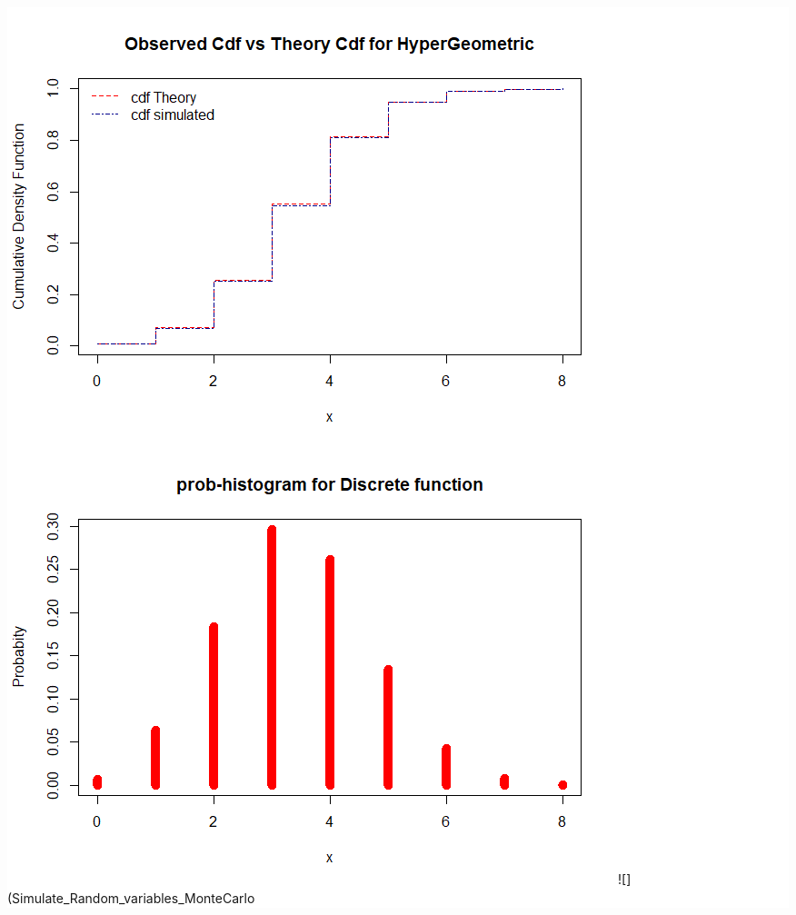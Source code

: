 ![](Simulate_Random_variables_MonteCarlo_files/figure-gfm/unnamed-chunk-5-1.png)![](Simulate_Random_variables_MonteCarlo_files/figure-gfm/unnamed-chunk-5-2.png)![](Simulate_Random_variables_MonteCarlo